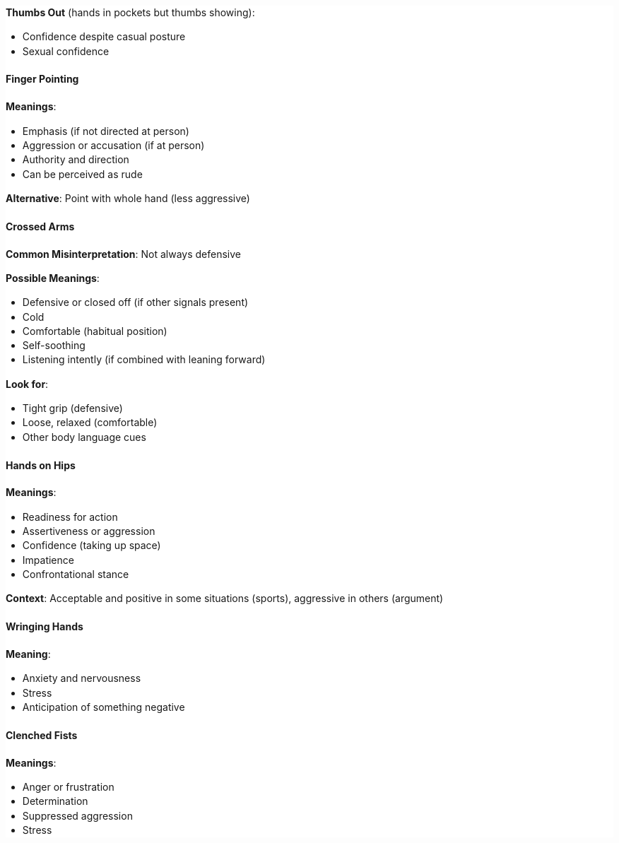 **Thumbs Out** (hands in pockets but thumbs showing):
- Confidence despite casual posture
- Sexual confidence

#### Finger Pointing

**Meanings**:
- Emphasis (if not directed at person)
- Aggression or accusation (if at person)
- Authority and direction
- Can be perceived as rude

**Alternative**: Point with whole hand (less aggressive)

#### Crossed Arms

**Common Misinterpretation**: Not always defensive

**Possible Meanings**:
- Defensive or closed off (if other signals present)
- Cold
- Comfortable (habitual position)
- Self-soothing
- Listening intently (if combined with leaning forward)

**Look for**:
- Tight grip (defensive)
- Loose, relaxed (comfortable)
- Other body language cues

#### Hands on Hips

**Meanings**:
- Readiness for action
- Assertiveness or aggression
- Confidence (taking up space)
- Impatience
- Confrontational stance

**Context**: Acceptable and positive in some situations (sports), aggressive in others (argument)

#### Wringing Hands

**Meaning**:
- Anxiety and nervousness
- Stress
- Anticipation of something negative

#### Clenched Fists

**Meanings**:
- Anger or frustration
- Determination
- Suppressed aggression
- Stress

